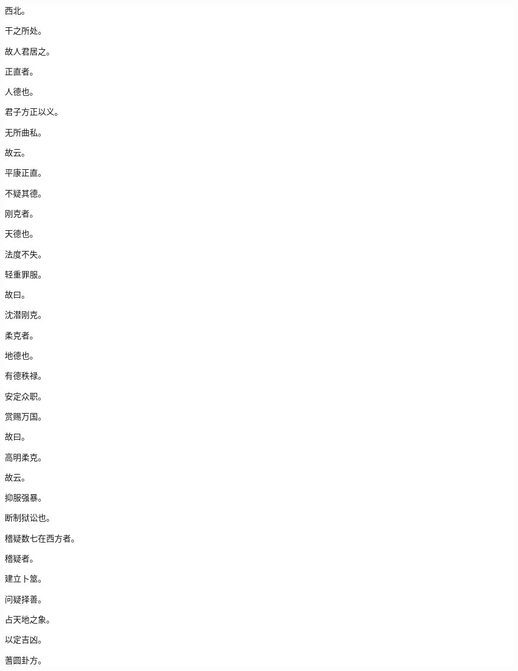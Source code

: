 西北。

干之所处。

故人君居之。

正直者。

人德也。

君子方正以义。

无所曲私。

故云。

平康正直。

不疑其德。

刚克者。

天德也。

法度不失。

轻重罪服。

故曰。

沈潜刚克。

柔克者。

地德也。

有德秩禄。

安定众职。

赏赐万国。

故曰。

高明柔克。

故云。

抑服强暴。

断制狱讼也。

稽疑数七在西方者。

稽疑者。

建立卜筮。

问疑择善。

占天地之象。

以定吉凶。

蓍圆卦方。
